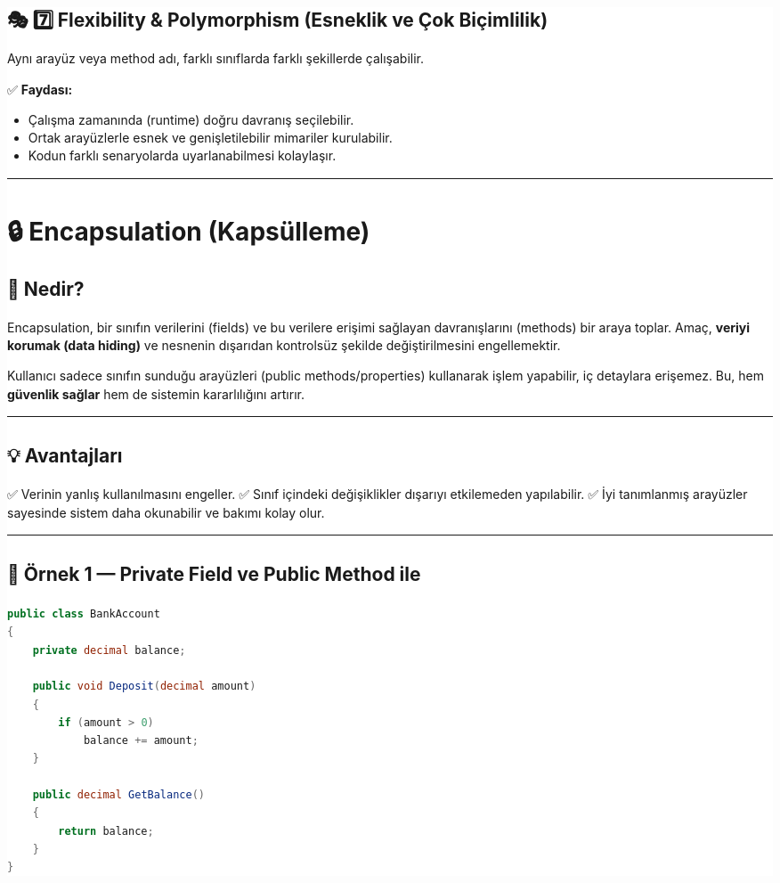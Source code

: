 
## 🎭 7️⃣ Flexibility & Polymorphism (Esneklik ve Çok Biçimlilik)

Aynı arayüz veya method adı, farklı sınıflarda farklı şekillerde çalışabilir.

✅ **Faydası:**
- Çalışma zamanında (runtime) doğru davranış seçilebilir.
- Ortak arayüzlerle esnek ve genişletilebilir mimariler kurulabilir.
- Kodun farklı senaryolarda uyarlanabilmesi kolaylaşır.

---------------------------------------------------------------------------------------------------------------------------------------

# 🔒 Encapsulation (Kapsülleme)

## 📖 Nedir?

Encapsulation, bir sınıfın verilerini (fields) ve bu verilere erişimi sağlayan davranışlarını (methods) bir araya toplar.
Amaç, **veriyi korumak (data hiding)** ve nesnenin dışarıdan kontrolsüz şekilde değiştirilmesini engellemektir.

Kullanıcı sadece sınıfın sunduğu arayüzleri (public methods/properties) kullanarak işlem yapabilir, iç detaylara erişemez.
Bu, hem **güvenlik sağlar** hem de sistemin kararlılığını artırır.

---

## 💡 Avantajları

✅ Verinin yanlış kullanılmasını engeller.
✅ Sınıf içindeki değişiklikler dışarıyı etkilemeden yapılabilir.
✅ İyi tanımlanmış arayüzler sayesinde sistem daha okunabilir ve bakımı kolay olur.

---

## 🧩 Örnek 1 — Private Field ve Public Method ile

```csharp
public class BankAccount
{
    private decimal balance;

    public void Deposit(decimal amount)
    {
        if (amount > 0)
            balance += amount;
    }

    public decimal GetBalance()
    {
        return balance;
    }
}
```
